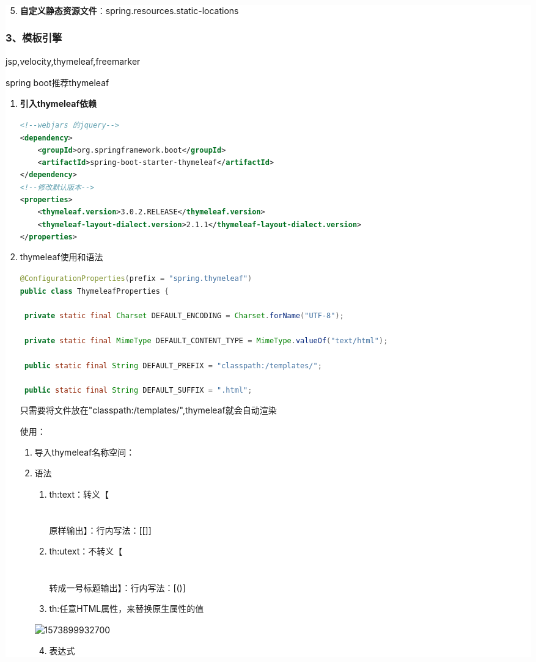    

5. **自定义静态资源文件**：spring.resources.static-locations

### 3、模板引擎

jsp,velocity,thymeleaf,freemarker

spring boot推荐thymeleaf

1. **引入thymeleaf依赖**

   ```xml
   <!--webjars 的jquery-->
   <dependency>
       <groupId>org.springframework.boot</groupId>
       <artifactId>spring-boot-starter-thymeleaf</artifactId>
   </dependency>
   <!--修改默认版本-->
   <properties>
       <thymeleaf.version>3.0.2.RELEASE</thymeleaf.version>
       <thymeleaf-layout-dialect.version>2.1.1</thymeleaf-layout-dialect.version>
   </properties>
   ```

   

2. thymeleaf使用和语法

   ```java
   @ConfigurationProperties(prefix = "spring.thymeleaf")
   public class ThymeleafProperties {
   
   	private static final Charset DEFAULT_ENCODING = Charset.forName("UTF-8");
   
   	private static final MimeType DEFAULT_CONTENT_TYPE = MimeType.valueOf("text/html");
   
   	public static final String DEFAULT_PREFIX = "classpath:/templates/";
   
   	public static final String DEFAULT_SUFFIX = ".html";
   ```

   只需要将文件放在"classpath:/templates/",thymeleaf就会自动渲染

   使用：

   1. 导入thymeleaf名称空间：<html xmlns:th="http://www.thymeleaf.org">

   2. 语法

      1. th:text：转义【<h1></h1>原样输出】：行内写法：[[]]

      2. th:utext：不转义【<h1></h1>转成一号标题输出】：行内写法：[()]

      3.  th:任意HTML属性，来替换原生属性的值 

         ![1573899932700](C:\Users\zxy\AppData\Roaming\Typora\typora-user-images\1573899932700.png)

      4. 表达式
